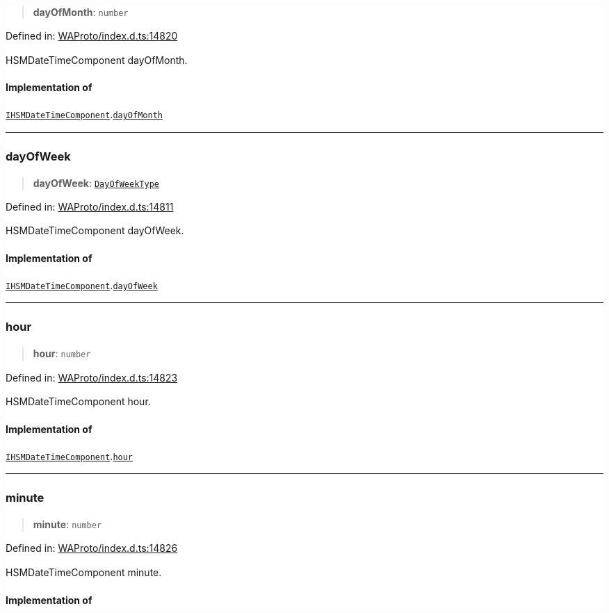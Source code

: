 > **dayOfMonth**: `number`

Defined in: [WAProto/index.d.ts:14820](https://github.com/Riders004/Tv/blob/3d6aaf6f3efb499dc9d0ca82bb24083bb45a8478/WAProto/index.d.ts#L14820)

HSMDateTimeComponent dayOfMonth.

#### Implementation of

[`IHSMDateTimeComponent`](../interfaces/IHSMDateTimeComponent.md).[`dayOfMonth`](../interfaces/IHSMDateTimeComponent.md#dayofmonth)

***

### dayOfWeek

> **dayOfWeek**: [`DayOfWeekType`](../namespaces/HSMDateTimeComponent/enumerations/DayOfWeekType.md)

Defined in: [WAProto/index.d.ts:14811](https://github.com/Riders004/Tv/blob/3d6aaf6f3efb499dc9d0ca82bb24083bb45a8478/WAProto/index.d.ts#L14811)

HSMDateTimeComponent dayOfWeek.

#### Implementation of

[`IHSMDateTimeComponent`](../interfaces/IHSMDateTimeComponent.md).[`dayOfWeek`](../interfaces/IHSMDateTimeComponent.md#dayofweek)

***

### hour

> **hour**: `number`

Defined in: [WAProto/index.d.ts:14823](https://github.com/Riders004/Tv/blob/3d6aaf6f3efb499dc9d0ca82bb24083bb45a8478/WAProto/index.d.ts#L14823)

HSMDateTimeComponent hour.

#### Implementation of

[`IHSMDateTimeComponent`](../interfaces/IHSMDateTimeComponent.md).[`hour`](../interfaces/IHSMDateTimeComponent.md#hour)

***

### minute

> **minute**: `number`

Defined in: [WAProto/index.d.ts:14826](https://github.com/Riders004/Tv/blob/3d6aaf6f3efb499dc9d0ca82bb24083bb45a8478/WAProto/index.d.ts#L14826)

HSMDateTimeComponent minute.

#### Implementation of

